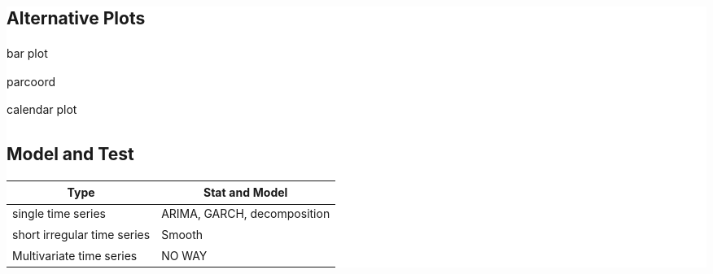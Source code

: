 ## Alternative Plots

bar plot

parcoord

calendar plot

## Model and Test

| Type                        | Stat and Model              |
| --------------------------- | --------------------------- |
| single time series          | ARIMA, GARCH, decomposition |
| short irregular time series | Smooth                      |
| Multivariate time series    | NO WAY                      |


